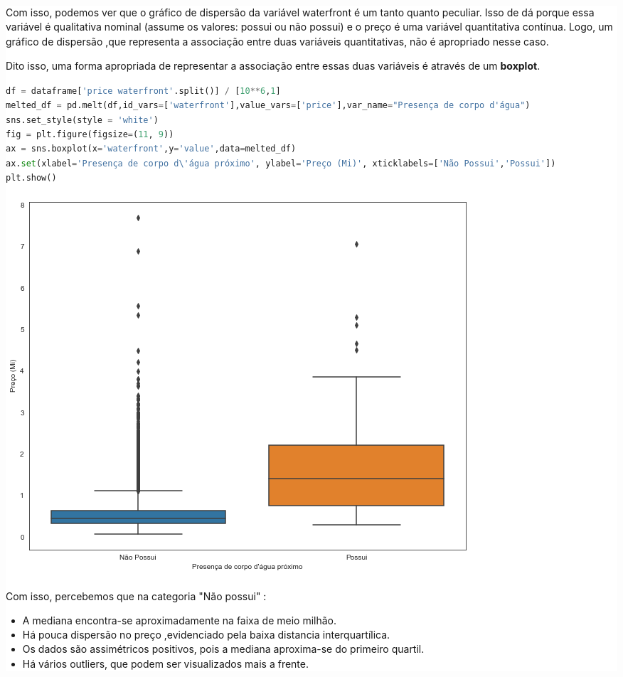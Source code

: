 
Com isso, podemos ver que o gráfico de dispersão da variável waterfront é um tanto quanto peculiar. Isso de dá porque essa variável é qualitativa nominal (assume os valores: possui ou não possui) e o preço é uma variável quantitativa contínua. Logo, um gráfico de dispersão ,que representa a associação entre duas variáveis quantitativas, não é apropriado nesse caso.

Dito isso, uma forma apropriada de representar a associação entre essas duas variáveis é através de um **boxplot**.


```python
df = dataframe['price waterfront'.split()] / [10**6,1]
melted_df = pd.melt(df,id_vars=['waterfront'],value_vars=['price'],var_name="Presença de corpo d'água")
sns.set_style(style = 'white')
fig = plt.figure(figsize=(11, 9))
ax = sns.boxplot(x='waterfront',y='value',data=melted_df)
ax.set(xlabel='Presença de corpo d\'água próximo', ylabel='Preço (Mi)', xticklabels=['Não Possui','Possui'])
plt.show()
```


![png](output_7_0.png)


Com isso, percebemos que na categoria "Não possui" :
- A mediana encontra-se aproximadamente na faixa de meio milhão.
- Há pouca dispersão no preço ,evidenciado pela baixa distancia interquartílica.
- Os dados são assimétricos positivos, pois a mediana aproxima-se do primeiro quartil.
- Há vários outliers, que podem ser visualizados mais a frente.
